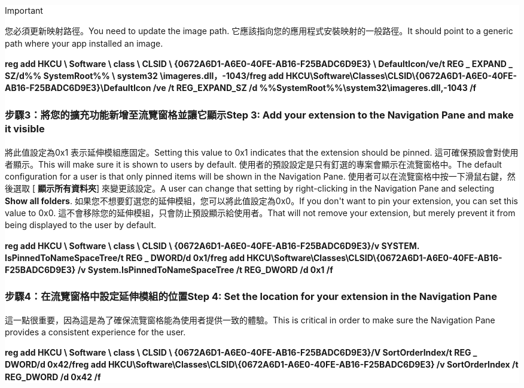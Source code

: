 > [!IMPORTANT]
> <span data-ttu-id="be038-165">您必須更新映射路徑。</span><span class="sxs-lookup"><span data-stu-id="be038-165">You need to update the image path.</span></span> <span data-ttu-id="be038-166">它應該指向您的應用程式安裝映射的一般路徑。</span><span class="sxs-lookup"><span data-stu-id="be038-166">It should point to a generic path where your app installed an image.</span></span>

 

<span data-ttu-id="be038-167">**reg add HKCU \\ Software \\ class \\ CLSID \\ {0672A6D1-A6E0-40FE-AB16-F25BADC6D9E3} \\ DefaultIcon/ve/t REG \_ EXPAND \_ SZ/d%% SystemRoot%% \\ system32 \\imageres.dll，-1043/f**</span><span class="sxs-lookup"><span data-stu-id="be038-167">**reg add HKCU\\Software\\Classes\\CLSID\\{0672A6D1-A6E0-40FE-AB16-F25BADC6D9E3}\\DefaultIcon /ve /t REG\_EXPAND\_SZ /d %%SystemRoot%%\\system32\\imageres.dll,-1043 /f**</span></span>

### <a name="step-3-add-your-extension-to-the-navigation-pane-and-make-it-visible"></a><span data-ttu-id="be038-168">步驟3：將您的擴充功能新增至流覽窗格並讓它顯示</span><span class="sxs-lookup"><span data-stu-id="be038-168">Step 3: Add your extension to the Navigation Pane and make it visible</span></span>

<span data-ttu-id="be038-169">將此值設定為0x1 表示延伸模組應固定。</span><span class="sxs-lookup"><span data-stu-id="be038-169">Setting this value to 0x1 indicates that the extension should be pinned.</span></span> <span data-ttu-id="be038-170">這可確保預設會對使用者顯示。</span><span class="sxs-lookup"><span data-stu-id="be038-170">This will make sure it is shown to users by default.</span></span> <span data-ttu-id="be038-171">使用者的預設設定是只有釘選的專案會顯示在流覽窗格中。</span><span class="sxs-lookup"><span data-stu-id="be038-171">The default configuration for a user is that only pinned items will be shown in the Navigation Pane.</span></span> <span data-ttu-id="be038-172">使用者可以在流覽窗格中按一下滑鼠右鍵，然後選取 [ **顯示所有資料夾**] 來變更該設定。</span><span class="sxs-lookup"><span data-stu-id="be038-172">A user can change that setting by right-clicking in the Navigation Pane and selecting **Show all folders**.</span></span> <span data-ttu-id="be038-173">如果您不想要釘選您的延伸模組，您可以將此值設定為0x0。</span><span class="sxs-lookup"><span data-stu-id="be038-173">If you don't want to pin your extension, you can set this value to 0x0.</span></span> <span data-ttu-id="be038-174">這不會移除您的延伸模組，只會防止預設顯示給使用者。</span><span class="sxs-lookup"><span data-stu-id="be038-174">That will not remove your extension, but merely prevent it from being displayed to the user by default.</span></span>

<span data-ttu-id="be038-175">**reg add HKCU \\ Software \\ class \\ CLSID \\ {0672A6D1-A6E0-40FE-AB16-F25BADC6D9E3}/v SYSTEM. IsPinnedToNameSpaceTree/t REG \_ DWORD/d 0x1/f**</span><span class="sxs-lookup"><span data-stu-id="be038-175">**reg add HKCU\\Software\\Classes\\CLSID\\{0672A6D1-A6E0-40FE-AB16-F25BADC6D9E3} /v System.IsPinnedToNameSpaceTree /t REG\_DWORD /d 0x1 /f**</span></span>

### <a name="step-4-set-the-location-for-your-extension-in-the-navigation-pane"></a><span data-ttu-id="be038-176">步驟4：在流覽窗格中設定延伸模組的位置</span><span class="sxs-lookup"><span data-stu-id="be038-176">Step 4: Set the location for your extension in the Navigation Pane</span></span>

<span data-ttu-id="be038-177">這一點很重要，因為這是為了確保流覽窗格能為使用者提供一致的體驗。</span><span class="sxs-lookup"><span data-stu-id="be038-177">This is critical in order to make sure the Navigation Pane provides a consistent experience for the user.</span></span>

<span data-ttu-id="be038-178">**reg add HKCU \\ Software \\ class \\ CLSID \\ {0672A6D1-A6E0-40FE-AB16-F25BADC6D9E3}/V SortOrderIndex/t REG \_ DWORD/d 0x42/f**</span><span class="sxs-lookup"><span data-stu-id="be038-178">**reg add HKCU\\Software\\Classes\\CLSID\\{0672A6D1-A6E0-40FE-AB16-F25BADC6D9E3} /v SortOrderIndex /t REG\_DWORD /d 0x42 /f**</span></span>
